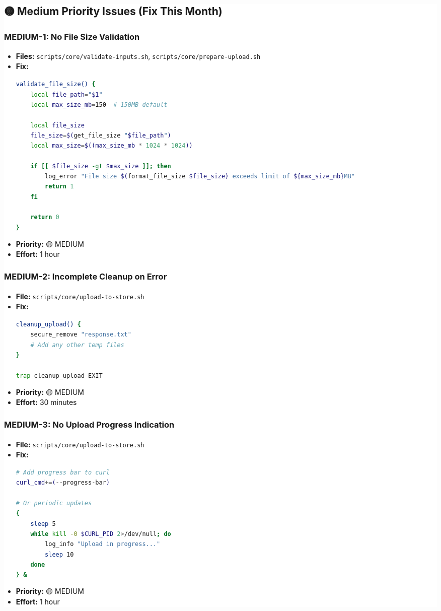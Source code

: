 
## 🟡 Medium Priority Issues (Fix This Month)

### MEDIUM-1: No File Size Validation
- **Files:** `scripts/core/validate-inputs.sh`, `scripts/core/prepare-upload.sh`
- **Fix:**
  ```bash
  validate_file_size() {
      local file_path="$1"
      local max_size_mb=150  # 150MB default
      
      local file_size
      file_size=$(get_file_size "$file_path")
      local max_size=$((max_size_mb * 1024 * 1024))
      
      if [[ $file_size -gt $max_size ]]; then
          log_error "File size $(format_file_size $file_size) exceeds limit of ${max_size_mb}MB"
          return 1
      fi
      
      return 0
  }
  ```
- **Priority:** 🟡 MEDIUM
- **Effort:** 1 hour

### MEDIUM-2: Incomplete Cleanup on Error
- **File:** `scripts/core/upload-to-store.sh`
- **Fix:**
  ```bash
  cleanup_upload() {
      secure_remove "response.txt"
      # Add any other temp files
  }
  
  trap cleanup_upload EXIT
  ```
- **Priority:** 🟡 MEDIUM
- **Effort:** 30 minutes

### MEDIUM-3: No Upload Progress Indication
- **File:** `scripts/core/upload-to-store.sh`
- **Fix:**
  ```bash
  # Add progress bar to curl
  curl_cmd+=(--progress-bar)
  
  # Or periodic updates
  {
      sleep 5
      while kill -0 $CURL_PID 2>/dev/null; do
          log_info "Upload in progress..."
          sleep 10
      done
  } &
  ```
- **Priority:** 🟡 MEDIUM
- **Effort:** 1 hour
